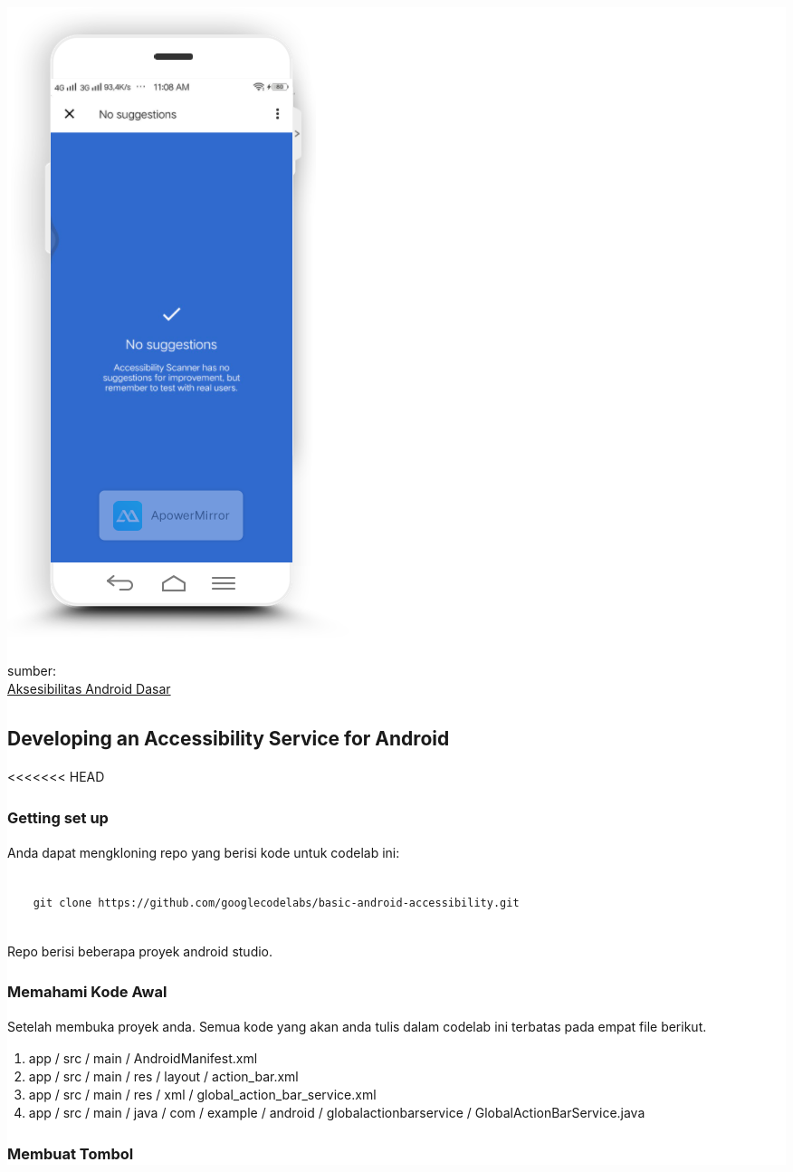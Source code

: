 <img src="img/3.png" alt="tampilan sudah sesuai">
<br><br>
sumber: <br>
<a href="https://codelabs.developers.google.com/codelabs/basic-android-accessibility/#0">Aksesibilitas Android
    Dasar</a>
<h2>Developing an Accessibility Service for Android</h2>
<<<<<<< HEAD
<h3>Getting set up</h3>
Anda dapat mengkloning repo yang berisi kode untuk codelab ini:
<pre>
    <code>
    git clone https://github.com/googlecodelabs/basic-android-accessibility.git 
    </code>
</pre>
Repo berisi beberapa proyek android studio.
<h3>Memahami Kode Awal</h3>
Setelah membuka proyek anda. Semua kode yang akan anda tulis dalam codelab ini terbatas pada empat file berikut.
<ol>
    <li>app / src / main / AndroidManifest.xml</li>
    <li>app / src / main / res / layout / action_bar.xml</li>
    <li>app / src / main / res / xml / global_action_bar_service.xml</li>
    <li>app / src / main / java / com / example / android / globalactionbarservice / GlobalActionBarService.java
    </li>
</ol>
<h3>Membuat Tombol</h3>